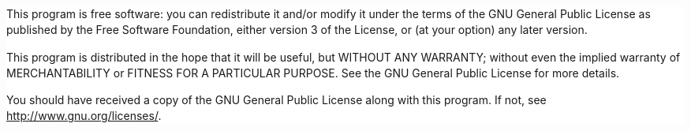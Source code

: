 This program is free software: you can redistribute it and/or modify
it under the terms of the GNU General Public License as published by
the Free Software Foundation, either version 3 of the License, or
(at your option) any later version.

This program is distributed in the hope that it will be useful,
but WITHOUT ANY WARRANTY; without even the implied warranty of
MERCHANTABILITY or FITNESS FOR A PARTICULAR PURPOSE.  See the
GNU General Public License for more details.

You should have received a copy of the GNU General Public License
along with this program.  If not, see <http://www.gnu.org/licenses/>.
